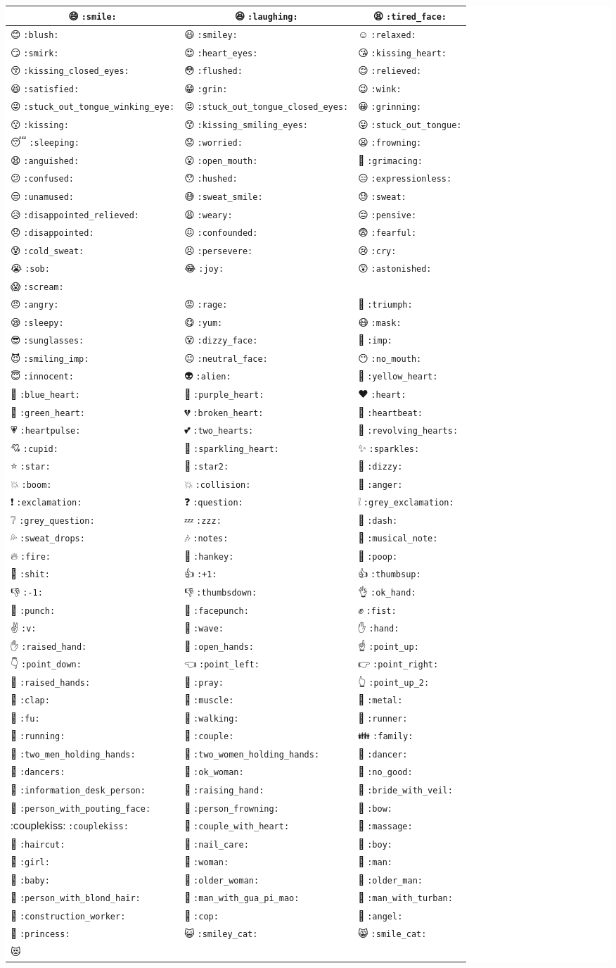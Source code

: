 <table><thead><tr><th>😄 <code>:smile:</code></th><th>😆 <code>:laughing:</code></th><th>😫 <code>:tired_face:</code></th></tr></thead><tbody><tr><td>😊 <code>:blush:</code></td><td>😃 <code>:smiley:</code></td><td>☺️ <code>:relaxed:</code></td></tr><tr><td>😏 <code>:smirk:</code></td><td>😍 <code>:heart_eyes:</code></td><td>😘 <code>:kissing_heart:</code></td></tr><tr><td>😚 <code>:kissing_closed_eyes:</code></td><td>😳 <code>:flushed:</code></td><td>😌 <code>:relieved:</code></td></tr><tr><td>😆 <code>:satisfied:</code></td><td>😁 <code>:grin:</code></td><td>😉 <code>:wink:</code></td></tr><tr><td>😜 <code>:stuck_out_tongue_winking_eye:</code></td><td>😝 <code>:stuck_out_tongue_closed_eyes:</code></td><td>😀 <code>:grinning:</code></td></tr><tr><td>😗 <code>:kissing:</code></td><td>😙 <code>:kissing_smiling_eyes:</code></td><td>😛 <code>:stuck_out_tongue:</code></td></tr><tr><td>😴 <code>:sleeping:</code></td><td>😟 <code>:worried:</code></td><td>😦 <code>:frowning:</code></td></tr><tr><td>😧 <code>:anguished:</code></td><td>😮 <code>:open_mouth:</code></td><td>😬 <code>:grimacing:</code></td></tr><tr><td>😕 <code>:confused:</code></td><td>😯 <code>:hushed:</code></td><td>😑 <code>:expressionless:</code></td></tr><tr><td>😒 <code>:unamused:</code></td><td>😅 <code>:sweat_smile:</code></td><td>😓 <code>:sweat:</code></td></tr><tr><td>😥 <code>:disappointed_relieved:</code></td><td>😩 <code>:weary:</code></td><td>😔 <code>:pensive:</code></td></tr><tr><td>😞 <code>:disappointed:</code></td><td>😖 <code>:confounded:</code></td><td>😨 <code>:fearful:</code></td></tr><tr><td>😰 <code>:cold_sweat:</code></td><td>😣 <code>:persevere:</code></td><td>😢 <code>:cry:</code></td></tr><tr><td>😭 <code>:sob:</code></td><td>😂 <code>:joy:</code></td><td>😲 <code>:astonished:</code></td></tr><tr><td>😱 <code>:scream:</code></td><td></td><td></td></tr><tr><td>😠 <code>:angry:</code></td><td>😡 <code>:rage:</code></td><td>😤 <code>:triumph:</code></td></tr><tr><td>😪 <code>:sleepy:</code></td><td>😋 <code>:yum:</code></td><td>😷 <code>:mask:</code></td></tr><tr><td>😎 <code>:sunglasses:</code></td><td>😵 <code>:dizzy_face:</code></td><td>👿 <code>:imp:</code></td></tr><tr><td>😈 <code>:smiling_imp:</code></td><td>😐 <code>:neutral_face:</code></td><td>😶 <code>:no_mouth:</code></td></tr><tr><td>😇 <code>:innocent:</code></td><td>👽 <code>:alien:</code></td><td>💛 <code>:yellow_heart:</code></td></tr><tr><td>💙 <code>:blue_heart:</code></td><td>💜 <code>:purple_heart:</code></td><td>❤️ <code>:heart:</code></td></tr><tr><td>💚 <code>:green_heart:</code></td><td>💔 <code>:broken_heart:</code></td><td>💓 <code>:heartbeat:</code></td></tr><tr><td>💗 <code>:heartpulse:</code></td><td>💕 <code>:two_hearts:</code></td><td>💞 <code>:revolving_hearts:</code></td></tr><tr><td>💘 <code>:cupid:</code></td><td>💖 <code>:sparkling_heart:</code></td><td>✨ <code>:sparkles:</code></td></tr><tr><td>⭐️ <code>:star:</code></td><td>🌟 <code>:star2:</code></td><td>💫 <code>:dizzy:</code></td></tr><tr><td>💥 <code>:boom:</code></td><td>💥 <code>:collision:</code></td><td>💢 <code>:anger:</code></td></tr><tr><td>❗️ <code>:exclamation:</code></td><td>❓ <code>:question:</code></td><td>❕ <code>:grey_exclamation:</code></td></tr><tr><td>❔ <code>:grey_question:</code></td><td>💤 <code>:zzz:</code></td><td>💨 <code>:dash:</code></td></tr><tr><td>💦 <code>:sweat_drops:</code></td><td>🎶 <code>:notes:</code></td><td>🎵 <code>:musical_note:</code></td></tr><tr><td>🔥 <code>:fire:</code></td><td>💩 <code>:hankey:</code></td><td>💩 <code>:poop:</code></td></tr><tr><td>💩 <code>:shit:</code></td><td>👍 <code>:+1:</code></td><td>👍 <code>:thumbsup:</code></td></tr><tr><td>👎 <code>:-1:</code></td><td>👎 <code>:thumbsdown:</code></td><td>👌 <code>:ok_hand:</code></td></tr><tr><td>👊 <code>:punch:</code></td><td>👊 <code>:facepunch:</code></td><td>✊ <code>:fist:</code></td></tr><tr><td>✌️ <code>:v:</code></td><td>👋 <code>:wave:</code></td><td>✋ <code>:hand:</code></td></tr><tr><td>✋ <code>:raised_hand:</code></td><td>👐 <code>:open_hands:</code></td><td>☝️ <code>:point_up:</code></td></tr><tr><td>👇 <code>:point_down:</code></td><td>👈 <code>:point_left:</code></td><td>👉 <code>:point_right:</code></td></tr><tr><td>🙌 <code>:raised_hands:</code></td><td>🙏 <code>:pray:</code></td><td>👆 <code>:point_up_2:</code></td></tr><tr><td>👏 <code>:clap:</code></td><td>💪 <code>:muscle:</code></td><td>🤘 <code>:metal:</code></td></tr><tr><td>🖕 <code>:fu:</code></td><td>🚶 <code>:walking:</code></td><td>🏃 <code>:runner:</code></td></tr><tr><td>🏃 <code>:running:</code></td><td>👫 <code>:couple:</code></td><td>👪 <code>:family:</code></td></tr><tr><td>👬 <code>:two_men_holding_hands:</code></td><td>👭 <code>:two_women_holding_hands:</code></td><td>💃 <code>:dancer:</code></td></tr><tr><td>👯 <code>:dancers:</code></td><td>🙆 <code>:ok_woman:</code></td><td>🙅 <code>:no_good:</code></td></tr><tr><td>💁 <code>:information_desk_person:</code></td><td>🙋 <code>:raising_hand:</code></td><td>👰 <code>:bride_with_veil:</code></td></tr><tr><td>🙎 <code>:person_with_pouting_face:</code></td><td>🙍 <code>:person_frowning:</code></td><td>🙇 <code>:bow:</code></td></tr><tr><td>:couplekiss: <code>:couplekiss:</code></td><td>💑 <code>:couple_with_heart:</code></td><td>💆 <code>:massage:</code></td></tr><tr><td>💇 <code>:haircut:</code></td><td>💅 <code>:nail_care:</code></td><td>👦 <code>:boy:</code></td></tr><tr><td>👧 <code>:girl:</code></td><td>👩 <code>:woman:</code></td><td>👨 <code>:man:</code></td></tr><tr><td>👶 <code>:baby:</code></td><td>👵 <code>:older_woman:</code></td><td>👴 <code>:older_man:</code></td></tr><tr><td>👱 <code>:person_with_blond_hair:</code></td><td>👲 <code>:man_with_gua_pi_mao:</code></td><td>👳 <code>:man_with_turban:</code></td></tr><tr><td>👷 <code>:construction_worker:</code></td><td>👮 <code>:cop:</code></td><td>👼 <code>:angel:</code></td></tr><tr><td>👸 <code>:princess:</code></td><td>😺 <code>:smiley_cat:</code></td><td>😸 <code>:smile_cat:</code></td></tr><tr><td>😻